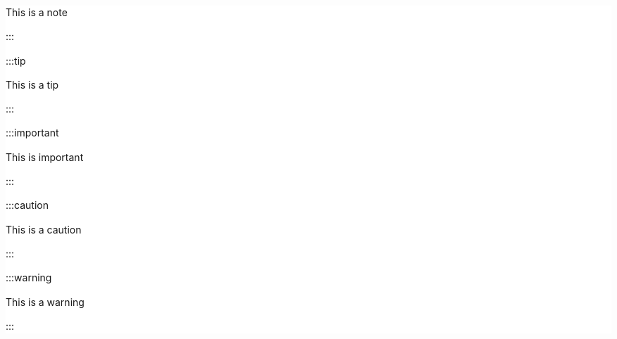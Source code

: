 This is a note

:::

:::tip

This is a tip

:::

:::important

This is important

:::

:::caution

This is a caution

:::

:::warning

This is a warning

:::
